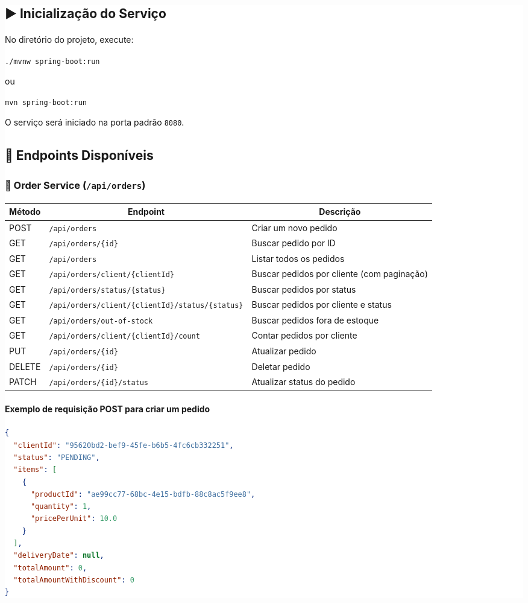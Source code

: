 ## ▶️ Inicialização do Serviço

No diretório do projeto, execute:  
```bash
./mvnw spring-boot:run
```
ou  
```bash
mvn spring-boot:run
```

O serviço será iniciado na porta padrão `8080`.

## 🔌 Endpoints Disponíveis

### 🛒 Order Service (`/api/orders`)

| Método | Endpoint                         | Descrição                                  |
|--------|---------------------------------|--------------------------------------------|
| POST   | `/api/orders`                   | Criar um novo pedido                        |
| GET    | `/api/orders/{id}`              | Buscar pedido por ID                        |
| GET    | `/api/orders`                   | Listar todos os pedidos                     |
| GET    | `/api/orders/client/{clientId}`| Buscar pedidos por cliente (com paginação)|
| GET    | `/api/orders/status/{status}`  | Buscar pedidos por status                   |
| GET    | `/api/orders/client/{clientId}/status/{status}` | Buscar pedidos por cliente e status |
| GET    | `/api/orders/out-of-stock`      | Buscar pedidos fora de estoque              |
| GET    | `/api/orders/client/{clientId}/count` | Contar pedidos por cliente            |
| PUT    | `/api/orders/{id}`              | Atualizar pedido                           |
| DELETE | `/api/orders/{id}`              | Deletar pedido                            |
| PATCH  | `/api/orders/{id}/status`       | Atualizar status do pedido                  |

#### Exemplo de requisição POST para criar um pedido

```json
{
  "clientId": "95620bd2-bef9-45fe-b6b5-4fc6cb332251",
  "status": "PENDING",
  "items": [
    {
      "productId": "ae99cc77-68bc-4e15-bdfb-88c8ac5f9ee8",
      "quantity": 1,
      "pricePerUnit": 10.0
    }
  ],
  "deliveryDate": null,
  "totalAmount": 0,
  "totalAmountWithDiscount": 0
}
```
